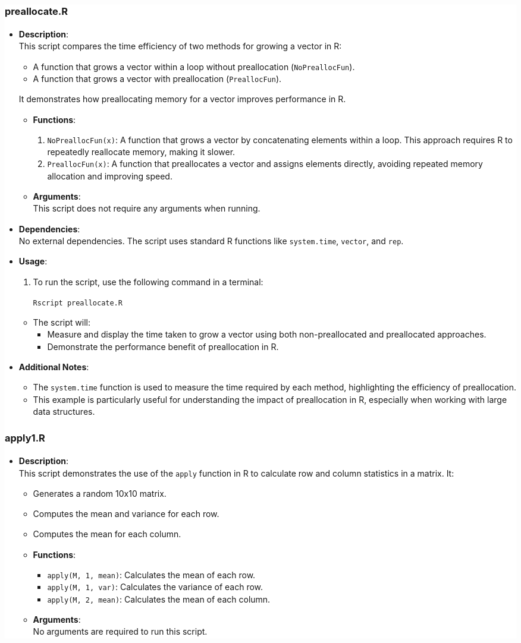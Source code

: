 ### preallocate.R

- **Description**:  
  This script compares the time efficiency of two methods for growing a vector in R:
  - A function that grows a vector within a loop without preallocation (`NoPreallocFun`).
  - A function that grows a vector with preallocation (`PreallocFun`).
  
  It demonstrates how preallocating memory for a vector improves performance in R.

  - **Functions**:
    1. `NoPreallocFun(x)`: A function that grows a vector by concatenating elements within a loop. This approach requires R to repeatedly reallocate memory, making it slower.
    2. `PreallocFun(x)`: A function that preallocates a vector and assigns elements directly, avoiding repeated memory allocation and improving speed.

  - **Arguments**:  
    This script does not require any arguments when running.

- **Dependencies**:  
  No external dependencies. The script uses standard R functions like `system.time`, `vector`, and `rep`.

- **Usage**:  
  1. To run the script, use the following command in a terminal:
     ```bash
     Rscript preallocate.R
     ```
  - The script will:
    - Measure and display the time taken to grow a vector using both non-preallocated and preallocated approaches.
    - Demonstrate the performance benefit of preallocation in R.

- **Additional Notes**:  
  - The `system.time` function is used to measure the time required by each method, highlighting the efficiency of preallocation.
  - This example is particularly useful for understanding the impact of preallocation in R, especially when working with large data structures.

### apply1.R

- **Description**:  
  This script demonstrates the use of the `apply` function in R to calculate row and column statistics in a matrix. It:
  - Generates a random 10x10 matrix.
  - Computes the mean and variance for each row.
  - Computes the mean for each column.

  - **Functions**:
    - `apply(M, 1, mean)`: Calculates the mean of each row.
    - `apply(M, 1, var)`: Calculates the variance of each row.
    - `apply(M, 2, mean)`: Calculates the mean of each column.

  - **Arguments**:  
    No arguments are required to run this script.
